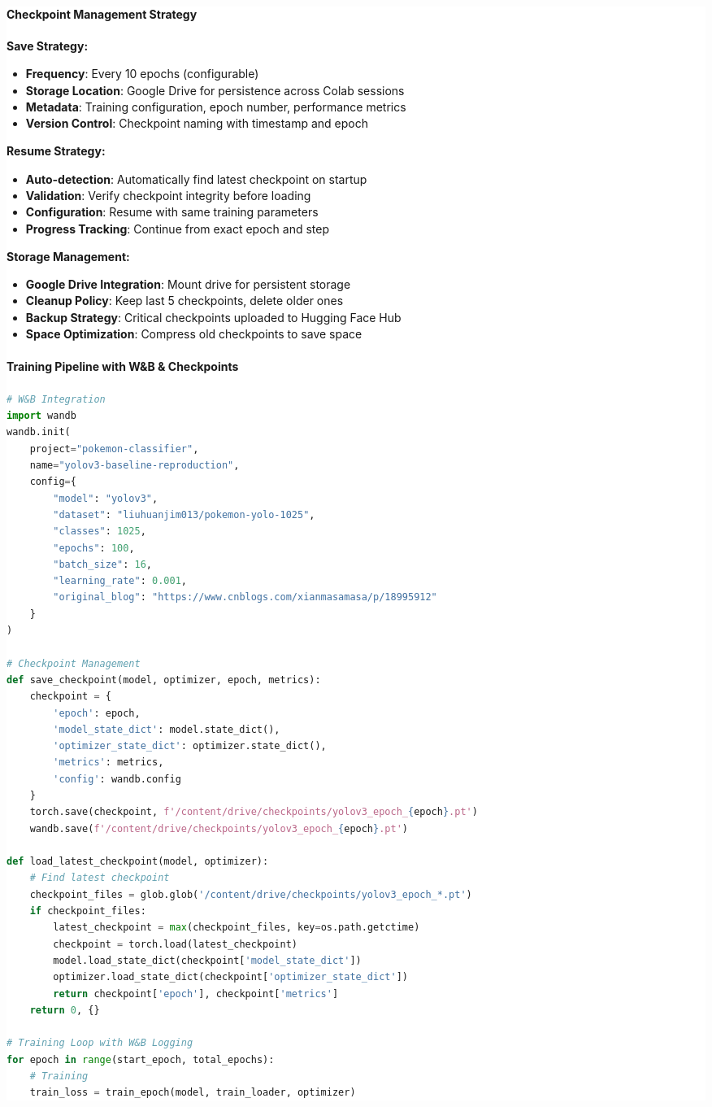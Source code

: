 #### Checkpoint Management Strategy
**Save Strategy:**
- **Frequency**: Every 10 epochs (configurable)
- **Storage Location**: Google Drive for persistence across Colab sessions
- **Metadata**: Training configuration, epoch number, performance metrics
- **Version Control**: Checkpoint naming with timestamp and epoch

**Resume Strategy:**
- **Auto-detection**: Automatically find latest checkpoint on startup
- **Validation**: Verify checkpoint integrity before loading
- **Configuration**: Resume with same training parameters
- **Progress Tracking**: Continue from exact epoch and step

**Storage Management:**
- **Google Drive Integration**: Mount drive for persistent storage
- **Cleanup Policy**: Keep last 5 checkpoints, delete older ones
- **Backup Strategy**: Critical checkpoints uploaded to Hugging Face Hub
- **Space Optimization**: Compress old checkpoints to save space

#### Training Pipeline with W&B & Checkpoints
```python
# W&B Integration
import wandb
wandb.init(
    project="pokemon-classifier",
    name="yolov3-baseline-reproduction",
    config={
        "model": "yolov3",
        "dataset": "liuhuanjim013/pokemon-yolo-1025",
        "classes": 1025,
        "epochs": 100,
        "batch_size": 16,
        "learning_rate": 0.001,
        "original_blog": "https://www.cnblogs.com/xianmasamasa/p/18995912"
    }
)

# Checkpoint Management
def save_checkpoint(model, optimizer, epoch, metrics):
    checkpoint = {
        'epoch': epoch,
        'model_state_dict': model.state_dict(),
        'optimizer_state_dict': optimizer.state_dict(),
        'metrics': metrics,
        'config': wandb.config
    }
    torch.save(checkpoint, f'/content/drive/checkpoints/yolov3_epoch_{epoch}.pt')
    wandb.save(f'/content/drive/checkpoints/yolov3_epoch_{epoch}.pt')

def load_latest_checkpoint(model, optimizer):
    # Find latest checkpoint
    checkpoint_files = glob.glob('/content/drive/checkpoints/yolov3_epoch_*.pt')
    if checkpoint_files:
        latest_checkpoint = max(checkpoint_files, key=os.path.getctime)
        checkpoint = torch.load(latest_checkpoint)
        model.load_state_dict(checkpoint['model_state_dict'])
        optimizer.load_state_dict(checkpoint['optimizer_state_dict'])
        return checkpoint['epoch'], checkpoint['metrics']
    return 0, {}

# Training Loop with W&B Logging
for epoch in range(start_epoch, total_epochs):
    # Training
    train_loss = train_epoch(model, train_loader, optimizer)
```